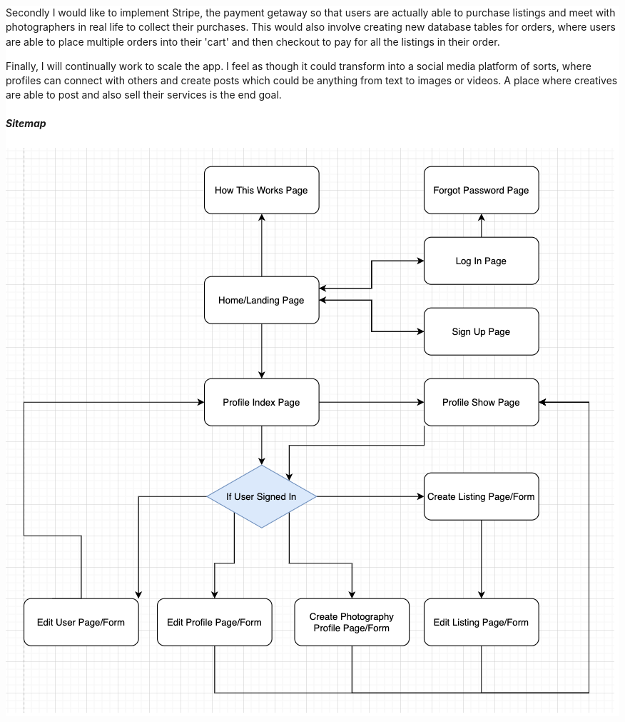 Secondly I would like to implement Stripe, the payment getaway so that users are actually able to purchase listings and meet with photographers in real life to collect their purchases. This would also involve creating new database tables for orders, where users are able to place multiple orders into their 'cart' and then checkout to pay for all the listings in their order.

Finally, I will continually work to scale the app. I feel as though it could transform into a social media platform of sorts, where profiles can connect with others and create posts which could be anything from text to images or videos. A place where creatives are able to post and also sell their services is the end goal.



##### Sitemap
![PhotoPlace Sitemap](docs/photoplace_sitemap.png "Portfolio Sitemap")
